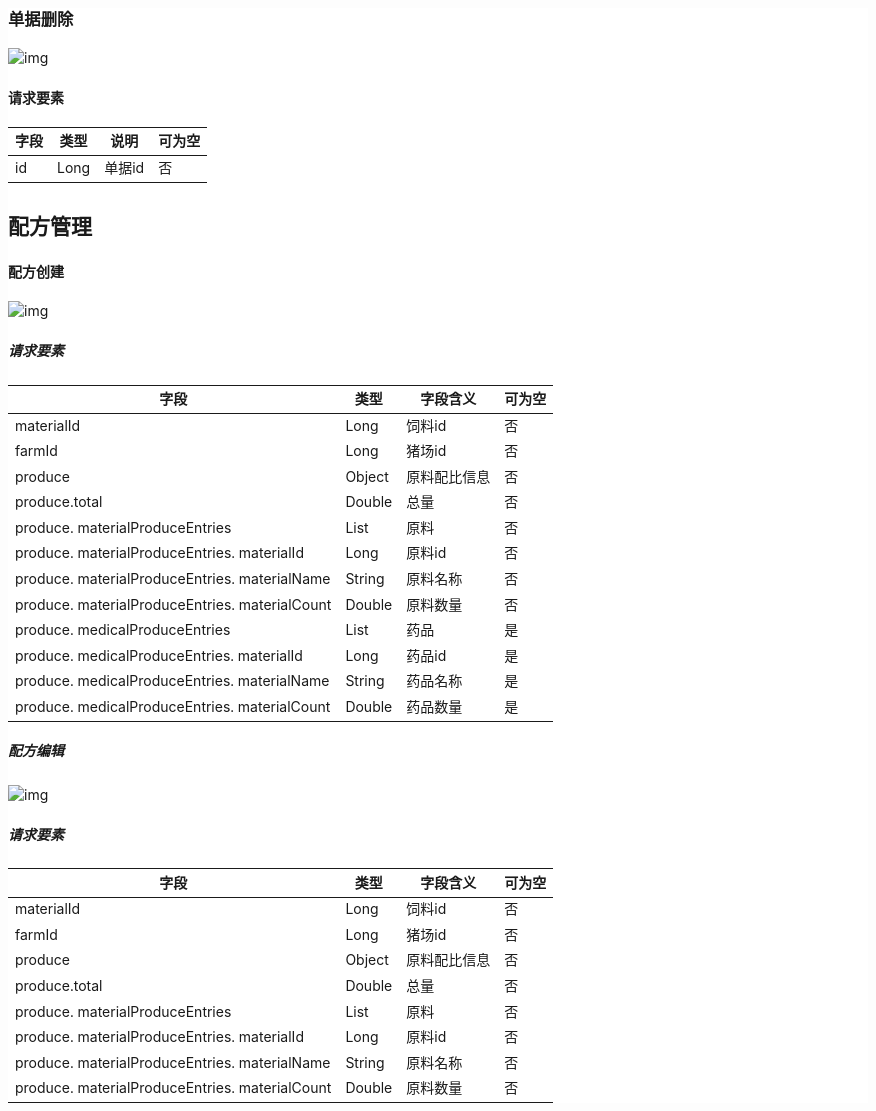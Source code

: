 ### 单据删除

![img](http://git.fakai.xin/xrnm/doctor/raw/branch/feature/warehouse-v2/docs/images/bill_delete.png)

#### 请求要素

| 字段 | 类型 | 说明   | 可为空 |
| ---- | ---- | ------ | ------ |
| id   | Long | 单据id | 否     |

## 配方管理

#### 配方创建

![img](http://git.fakai.xin/xrnm/doctor/raw/branch/feature/warehouse-v2/docs/images/formal_new.png)

##### 请求要素

| 字段                                           | 类型   | 字段含义     | 可为空 |
| ---------------------------------------------- | ------ | ------------ | ------ |
| materialId                                     | Long   | 饲料id       | 否     |
| farmId                                         | Long   | 猪场id       | 否     |
| produce                                        | Object | 原料配比信息 | 否     |
| produce.total                                  | Double | 总量         | 否     |
| produce. materialProduceEntries                | List   | 原料         | 否     |
| produce. materialProduceEntries. materialId    | Long   | 原料id       | 否     |
| produce. materialProduceEntries. materialName  | String | 原料名称     | 否     |
| produce. materialProduceEntries. materialCount | Double | 原料数量     | 否     |
| produce. medicalProduceEntries                 | List   | 药品         | 是     |
| produce. medicalProduceEntries.  materialId    | Long   | 药品id       | 是     |
| produce. medicalProduceEntries. materialName   | String | 药品名称     | 是     |
| produce. medicalProduceEntries. materialCount  | Double | 药品数量     | 是     |

##### 配方编辑

![img](http://git.fakai.xin/xrnm/doctor/raw/branch/feature/warehouse-v2/docs/images/formula_edit.png)

##### 请求要素

| 字段                                           | 类型   | 字段含义     | 可为空 |
| ---------------------------------------------- | ------ | ------------ | ------ |
| materialId                                     | Long   | 饲料id       | 否     |
| farmId                                         | Long   | 猪场id       | 否     |
| produce                                        | Object | 原料配比信息 | 否     |
| produce.total                                  | Double | 总量         | 否     |
| produce. materialProduceEntries                | List   | 原料         | 否     |
| produce. materialProduceEntries. materialId    | Long   | 原料id       | 否     |
| produce. materialProduceEntries. materialName  | String | 原料名称     | 否     |
| produce. materialProduceEntries. materialCount | Double | 原料数量     | 否     |